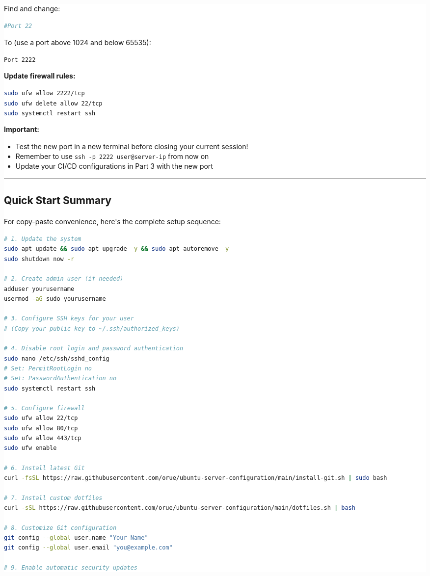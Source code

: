 Find and change:

```bash
#Port 22
```

To (use a port above 1024 and below 65535):

```bash
Port 2222
```

**Update firewall rules:**

```bash
sudo ufw allow 2222/tcp
sudo ufw delete allow 22/tcp
sudo systemctl restart ssh
```

**Important:**
- Test the new port in a new terminal before closing your current session!
- Remember to use `ssh -p 2222 user@server-ip` from now on
- Update your CI/CD configurations in Part 3 with the new port

---

## Quick Start Summary

For copy-paste convenience, here's the complete setup sequence:

```bash
# 1. Update the system
sudo apt update && sudo apt upgrade -y && sudo apt autoremove -y
sudo shutdown now -r

# 2. Create admin user (if needed)
adduser yourusername
usermod -aG sudo yourusername

# 3. Configure SSH keys for your user
# (Copy your public key to ~/.ssh/authorized_keys)

# 4. Disable root login and password authentication
sudo nano /etc/ssh/sshd_config
# Set: PermitRootLogin no
# Set: PasswordAuthentication no
sudo systemctl restart ssh

# 5. Configure firewall
sudo ufw allow 22/tcp
sudo ufw allow 80/tcp
sudo ufw allow 443/tcp
sudo ufw enable

# 6. Install latest Git
curl -fsSL https://raw.githubusercontent.com/orue/ubuntu-server-configuration/main/install-git.sh | sudo bash

# 7. Install custom dotfiles
curl -sSL https://raw.githubusercontent.com/orue/ubuntu-server-configuration/main/dotfiles.sh | bash

# 8. Customize Git configuration
git config --global user.name "Your Name"
git config --global user.email "you@example.com"

# 9. Enable automatic security updates
```